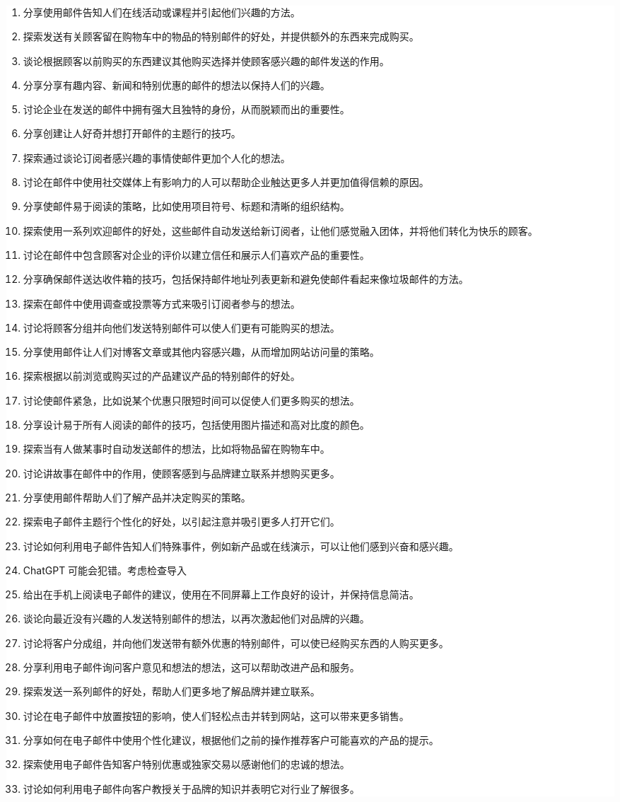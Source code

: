 1.  分享使用邮件告知人们在线活动或课程并引起他们兴趣的方法。

1.  探索发送有关顾客留在购物车中的物品的特别邮件的好处，并提供额外的东西来完成购买。

1.  谈论根据顾客以前购买的东西建议其他购买选择并使顾客感兴趣的邮件发送的作用。

1.  分享分享有趣内容、新闻和特别优惠的邮件的想法以保持人们的兴趣。

1.  讨论企业在发送的邮件中拥有强大且独特的身份，从而脱颖而出的重要性。

1.  分享创建让人好奇并想打开邮件的主题行的技巧。

1.  探索通过谈论订阅者感兴趣的事情使邮件更加个人化的想法。

1.  讨论在邮件中使用社交媒体上有影响力的人可以帮助企业触达更多人并更加值得信赖的原因。

1.  分享使邮件易于阅读的策略，比如使用项目符号、标题和清晰的组织结构。

1.  探索使用一系列欢迎邮件的好处，这些邮件自动发送给新订阅者，让他们感觉融入团体，并将他们转化为快乐的顾客。

1.  讨论在邮件中包含顾客对企业的评价以建立信任和展示人们喜欢产品的重要性。

1.  分享确保邮件送达收件箱的技巧，包括保持邮件地址列表更新和避免使邮件看起来像垃圾邮件的方法。

1.  探索在邮件中使用调查或投票等方式来吸引订阅者参与的想法。

1.  讨论将顾客分组并向他们发送特别邮件可以使人们更有可能购买的想法。

1.  分享使用邮件让人们对博客文章或其他内容感兴趣，从而增加网站访问量的策略。

1.  探索根据以前浏览或购买过的产品建议产品的特别邮件的好处。

1.  讨论使邮件紧急，比如说某个优惠只限短时间可以促使人们更多购买的想法。

1.  分享设计易于所有人阅读的邮件的技巧，包括使用图片描述和高对比度的颜色。

1.  探索当有人做某事时自动发送邮件的想法，比如将物品留在购物车中。

1.  讨论讲故事在邮件中的作用，使顾客感到与品牌建立联系并想购买更多。

1.  分享使用邮件帮助人们了解产品并决定购买的策略。

1.  探索电子邮件主题行个性化的好处，以引起注意并吸引更多人打开它们。

1.  讨论如何利用电子邮件告知人们特殊事件，例如新产品或在线演示，可以让他们感到兴奋和感兴趣。

1.  ChatGPT 可能会犯错。考虑检查导入

1.  给出在手机上阅读电子邮件的建议，使用在不同屏幕上工作良好的设计，并保持信息简洁。

1.  谈论向最近没有兴趣的人发送特别邮件的想法，以再次激起他们对品牌的兴趣。

1.  讨论将客户分成组，并向他们发送带有额外优惠的特别邮件，可以使已经购买东西的人购买更多。

1.  分享利用电子邮件询问客户意见和想法的想法，这可以帮助改进产品和服务。

1.  探索发送一系列邮件的好处，帮助人们更多地了解品牌并建立联系。

1.  讨论在电子邮件中放置按钮的影响，使人们轻松点击并转到网站，这可以带来更多销售。

1.  分享如何在电子邮件中使用个性化建议，根据他们之前的操作推荐客户可能喜欢的产品的提示。

1.  探索使用电子邮件告知客户特别优惠或独家交易以感谢他们的忠诚的想法。

1.  讨论如何利用电子邮件向客户教授关于品牌的知识并表明它对行业了解很多。
